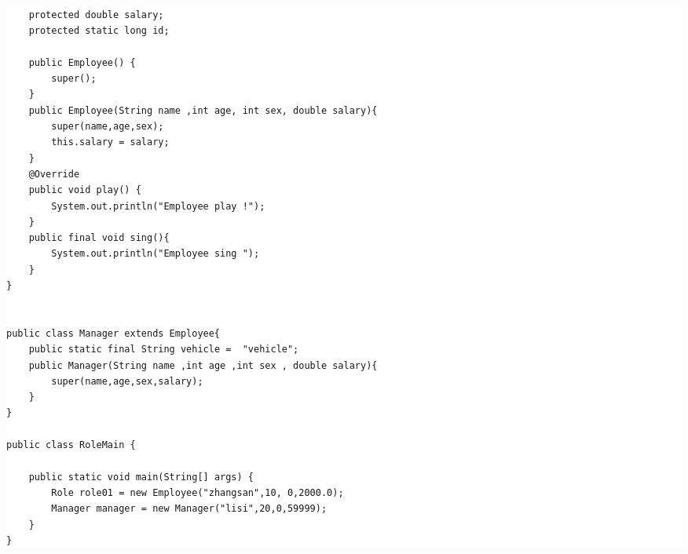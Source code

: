 		protected double salary;
		protected static long id;

		public Employee() {
			super();
		}
		public Employee(String name ,int age, int sex, double salary){
			super(name,age,sex);
			this.salary = salary;
		}
		@Override
		public void play() {
			System.out.println("Employee play !");
		}
		public final void sing(){
			System.out.println("Employee sing ");
		}
	}


	public class Manager extends Employee{
		public static final String vehicle =  "vehicle";
		public Manager(String name ,int age ,int sex , double salary){
			super(name,age,sex,salary);
		}
	}

	public class RoleMain {

		public static void main(String[] args) {
			Role role01 = new Employee("zhangsan",10, 0,2000.0);
			Manager manager = new Manager("lisi",20,0,59999);
		}
	}